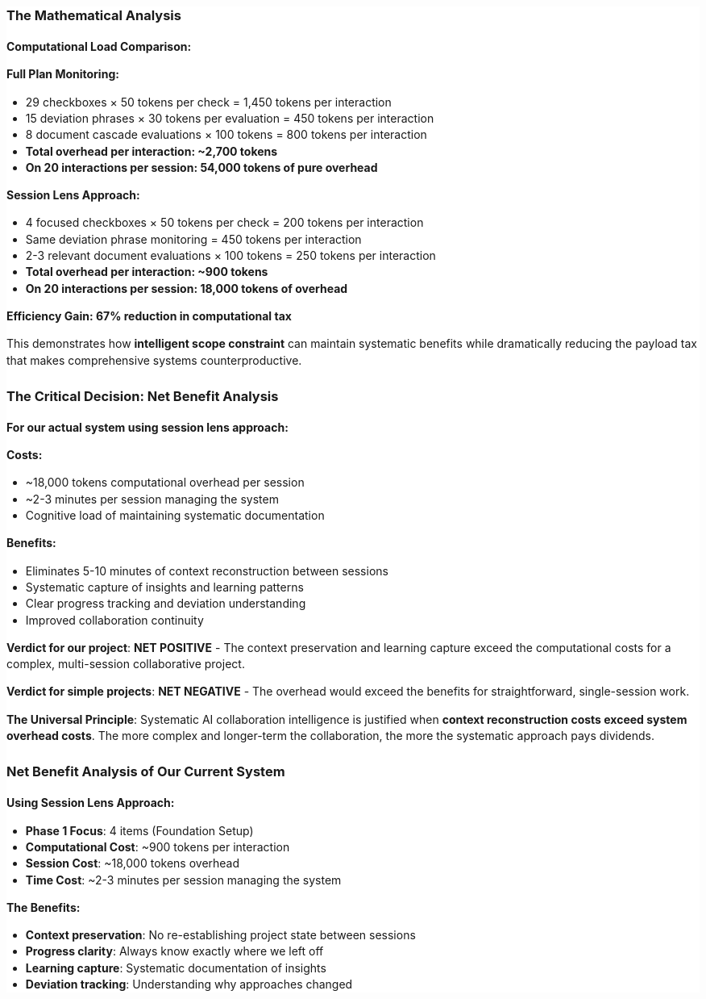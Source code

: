 ### The Mathematical Analysis
**Computational Load Comparison:**

**Full Plan Monitoring:**
- 29 checkboxes × 50 tokens per check = 1,450 tokens per interaction
- 15 deviation phrases × 30 tokens per evaluation = 450 tokens per interaction  
- 8 document cascade evaluations × 100 tokens = 800 tokens per interaction
- **Total overhead per interaction: ~2,700 tokens**
- **On 20 interactions per session: 54,000 tokens of pure overhead**

**Session Lens Approach:**
- 4 focused checkboxes × 50 tokens per check = 200 tokens per interaction
- Same deviation phrase monitoring = 450 tokens per interaction
- 2-3 relevant document evaluations × 100 tokens = 250 tokens per interaction  
- **Total overhead per interaction: ~900 tokens**
- **On 20 interactions per session: 18,000 tokens of overhead**

**Efficiency Gain: 67% reduction in computational tax**

This demonstrates how **intelligent scope constraint** can maintain systematic benefits while dramatically reducing the payload tax that makes comprehensive systems counterproductive.

### The Critical Decision: Net Benefit Analysis
**For our actual system using session lens approach:**

**Costs:**
- ~18,000 tokens computational overhead per session
- ~2-3 minutes per session managing the system
- Cognitive load of maintaining systematic documentation

**Benefits:**  
- Eliminates 5-10 minutes of context reconstruction between sessions
- Systematic capture of insights and learning patterns
- Clear progress tracking and deviation understanding
- Improved collaboration continuity

**Verdict for our project**: **NET POSITIVE** - The context preservation and learning capture exceed the computational costs for a complex, multi-session collaborative project.

**Verdict for simple projects**: **NET NEGATIVE** - The overhead would exceed the benefits for straightforward, single-session work.

**The Universal Principle**: Systematic AI collaboration intelligence is justified when **context reconstruction costs exceed system overhead costs**. The more complex and longer-term the collaboration, the more the systematic approach pays dividends.

### Net Benefit Analysis of Our Current System

**Using Session Lens Approach:**
- **Phase 1 Focus**: 4 items (Foundation Setup)
- **Computational Cost**: ~900 tokens per interaction  
- **Session Cost**: ~18,000 tokens overhead
- **Time Cost**: ~2-3 minutes per session managing the system

**The Benefits:**
- **Context preservation**: No re-establishing project state between sessions
- **Progress clarity**: Always know exactly where we left off
- **Learning capture**: Systematic documentation of insights
- **Deviation tracking**: Understanding why approaches changed
